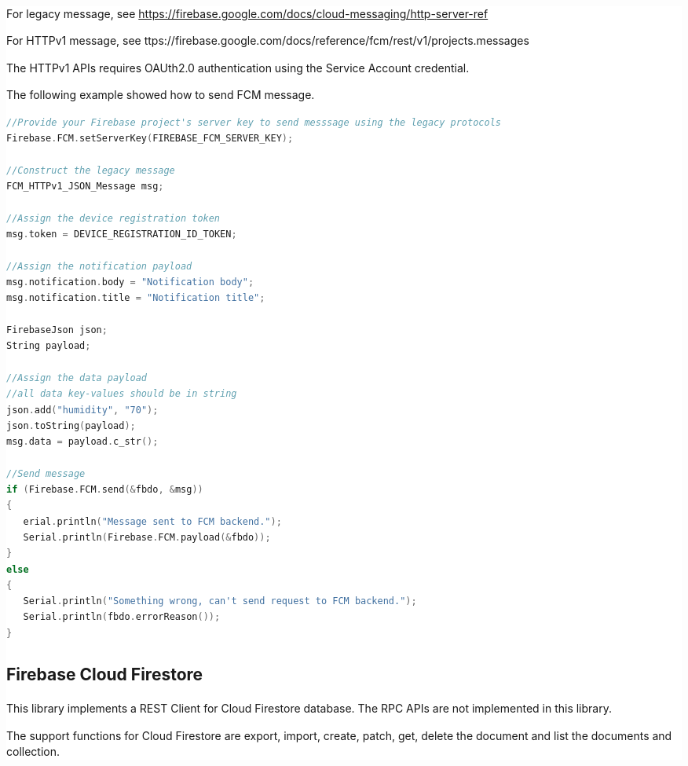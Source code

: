 For legacy message, see https://firebase.google.com/docs/cloud-messaging/http-server-ref

For HTTPv1 message, see ttps://firebase.google.com/docs/reference/fcm/rest/v1/projects.messages

The HTTPv1 APIs requires OAUth2.0 authentication using the Service Account credential.


The following example showed how to send FCM message.

```C++
//Provide your Firebase project's server key to send messsage using the legacy protocols
Firebase.FCM.setServerKey(FIREBASE_FCM_SERVER_KEY);

//Construct the legacy message
FCM_HTTPv1_JSON_Message msg;

//Assign the device registration token
msg.token = DEVICE_REGISTRATION_ID_TOKEN;

//Assign the notification payload
msg.notification.body = "Notification body";
msg.notification.title = "Notification title";

FirebaseJson json;
String payload;

//Assign the data payload
//all data key-values should be in string
json.add("humidity", "70");
json.toString(payload);
msg.data = payload.c_str();

//Send message
if (Firebase.FCM.send(&fbdo, &msg))
{
   erial.println("Message sent to FCM backend.");
   Serial.println(Firebase.FCM.payload(&fbdo));
}
else
{
   Serial.println("Something wrong, can't send request to FCM backend.");
   Serial.println(fbdo.errorReason());
}

```


## Firebase Cloud Firestore

This library implements a REST Client for Cloud Firestore database. The RPC APIs are not implemented in this library. 

The support functions for Cloud Firestore are export, import, create, patch, get, delete the document and list the documents and collection.
